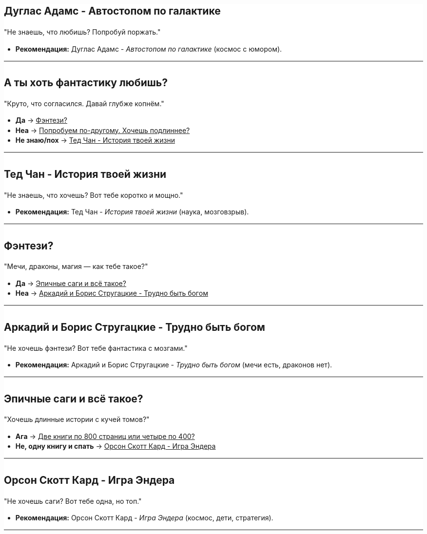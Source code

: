 
## Дуглас Адамс - Автостопом по галактике
"Не знаешь, что любишь? Попробуй поржать."  
- **Рекомендация:** Дуглас Адамс - *Автостопом по галактике* (космос с юмором).  

---

## А ты хоть фантастику любишь?
"Круто, что согласился. Давай глубже копнём."  
- **Да** → [Фэнтези?](#фэнтези)  
- **Неа** → [Попробуем по-другому. Хочешь подлиннее?](#попробуем-по-другому-хочешь-подлиннее)  
- **Не знаю/пох** → [Тед Чан - История твоей жизни](#тед-чан---история-твоей-жизни)  

---

## Тед Чан - История твоей жизни
"Не знаешь, что хочешь? Вот тебе коротко и мощно."  
- **Рекомендация:** Тед Чан - *История твоей жизни* (наука, мозговзрыв).  

---

## Фэнтези?
"Мечи, драконы, магия — как тебе такое?"  
- **Да** → [Эпичные саги и всё такое?](#эпичные-саги-и-всё-такое)  
- **Неа** → [Аркадий и Борис Стругацкие - Трудно быть богом](#аркадий-и-борис-стругацкие---трудно-быть-богом)  

---

## Аркадий и Борис Стругацкие - Трудно быть богом
"Не хочешь фэнтези? Вот тебе фантастика с мозгами."  
- **Рекомендация:** Аркадий и Борис Стругацкие - *Трудно быть богом* (мечи есть, драконов нет).  

---

## Эпичные саги и всё такое?
"Хочешь длинные истории с кучей томов?"  
- **Ага** → [Две книги по 800 страниц или четыре по 400?](#две-книги-по-800-страниц-или-четыре-по-400)  
- **Не, одну книгу и спать** → [Орсон Скотт Кард - Игра Эндера](#орсон-скотт-кард---игра-эндера)  

---

## Орсон Скотт Кард - Игра Эндера
"Не хочешь саги? Вот тебе одна, но топ."  
- **Рекомендация:** Орсон Скотт Кард - *Игра Эндера* (космос, дети, стратегия).  

---
